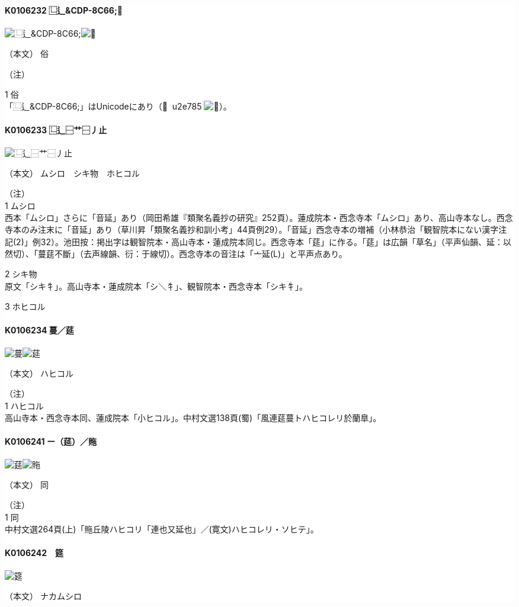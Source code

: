 
#### K0106232 ⿺辶&CDP-8C66;𨒌
![⿺辶&CDP-8C66;](https://glyphwiki.org/glyph/sarashina_hkrm-01062321.50px.png)![𨒌](https://glyphwiki.org/glyph/sarashina_hkrm-01062322.50px.png)

（本文）
俗

（注）

1	俗  
	「⿺辶&CDP-8C66;」はUnicodeにあり（𮞅  u2e785 ![𮞅](https://glyphwiki.org/glyph/u2e785.50px.png)）。

#### K0106233 ⿺辶⿱艹⿱丿止
![⿺辶⿱艹⿱丿止](https://glyphwiki.org/glyph/sarashina_hkrm-01062330.50px.png)

（本文）
ムシロ　シキ物　ホヒコル

（注）  
1	ムシロ  
	西本「ムシロ」さらに「音延」あり（岡田希雄『類聚名義抄の研究』252頁）。蓮成院本・西念寺本「ムシロ」あり、高山寺本なし。西念寺本のみ注末に「音延」あり（草川昇「類聚名義抄和訓小考」44頁例29）。「音延」西念寺本の増補（小林恭治「観智院本にない漢字注記(2)」例32）。池田按：掲出字は観智院本・高山寺本・蓮成院本同じ。西念寺本「莚」に作る。「莚」は広韻「草名」（平声仙韻、延：以然切）、「蔓莚不斷」（去声線韻、衍：于線切）。西念寺本の音注は「亠延(L)」と平声点あり。

2	シキ物  
	原文「シキ牜」。高山寺本・蓮成院本「シ＼牜」、観智院本・西念寺本「シキ牜」。

3	ホヒコル  
	

#### K0106234 蔓／莚
![蔓](https://glyphwiki.org/glyph/sarashina_hkrm-01062341.50px.png)![莚](https://glyphwiki.org/glyph/sarashina_hkrm-01062342.50px.png)

（本文）
ハヒコル

（注）  
1	ハヒコル  
	高山寺本・西念寺本同、蓮成院本「小ヒコル」。中村文選138頁(蜀)「風連莚蔓トハヒコレリ於蘭臯」。

#### K0106241 ー（莚）／䝯
![莚](https://glyphwiki.org/glyph/sarashina_hkrm-01062342.50px.png)![䝯](https://glyphwiki.org/glyph/sarashina_hkrm-01062412.50px.png)

（本文）
同

（注）  
1	同  
	中村文選264頁(上)「䝯丘陵ハヒコリ「連也又延也」／(寛文)ハヒコレリ・ソヒテ」。

#### K0106242　筵
![筵](https://glyphwiki.org/glyph/sarashina_hkrm-01062420.50px.png)

（本文）
ナカムシロ
